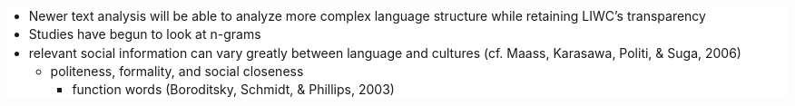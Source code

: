 * Newer text analysis will be able to analyze more complex language structure
  while retaining LIWC’s transparency
* Studies have begun to look at n-grams
* relevant social information can vary greatly between language and cultures
  (cf. Maass, Karasawa, Politi, & Suga, 2006)
  * politeness, formality, and social closeness
    * function words (Boroditsky, Schmidt, & Phillips, 2003)
